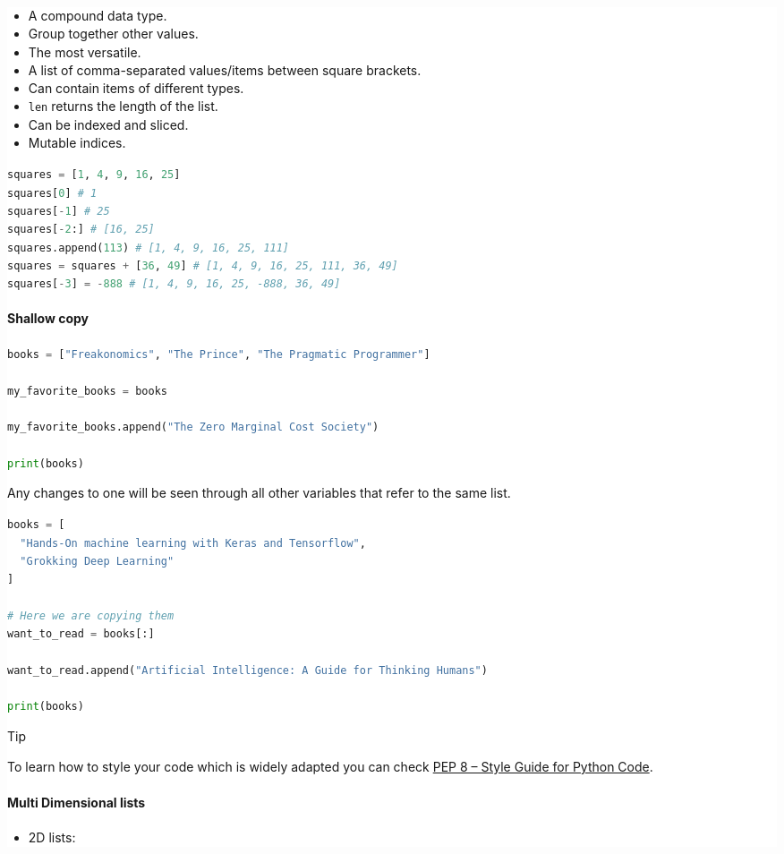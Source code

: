 - A compound data type.
- Group together other values.
- The most versatile.
- A list of comma-separated values/items between square brackets.
- Can contain items of different types.
- `len` returns the length of the list.
- Can be indexed and sliced.
- Mutable indices.

```python
squares = [1, 4, 9, 16, 25]
squares[0] # 1
squares[-1] # 25
squares[-2:] # [16, 25]
squares.append(113) # [1, 4, 9, 16, 25, 111]
squares = squares + [36, 49] # [1, 4, 9, 16, 25, 111, 36, 49]
squares[-3] = -888 # [1, 4, 9, 16, 25, -888, 36, 49]
```

#### Shallow copy

```python
books = ["Freakonomics", "The Prince", "The Pragmatic Programmer"]

my_favorite_books = books

my_favorite_books.append("The Zero Marginal Cost Society")

print(books)
```

Any changes to one will be seen through all other variables that refer to the same list.

```python
books = [
  "Hands-On machine learning with Keras and Tensorflow",
  "Grokking Deep Learning"
]

# Here we are copying them
want_to_read = books[:]

want_to_read.append("Artificial Intelligence: A Guide for Thinking Humans")

print(books)
```

> [!TIP]
>
> To learn how to style your code which is widely adapted you can check [PEP 8 – Style Guide for Python Code](https://peps.python.org/pep-0008/).

#### Multi Dimensional lists

- 2D lists:
